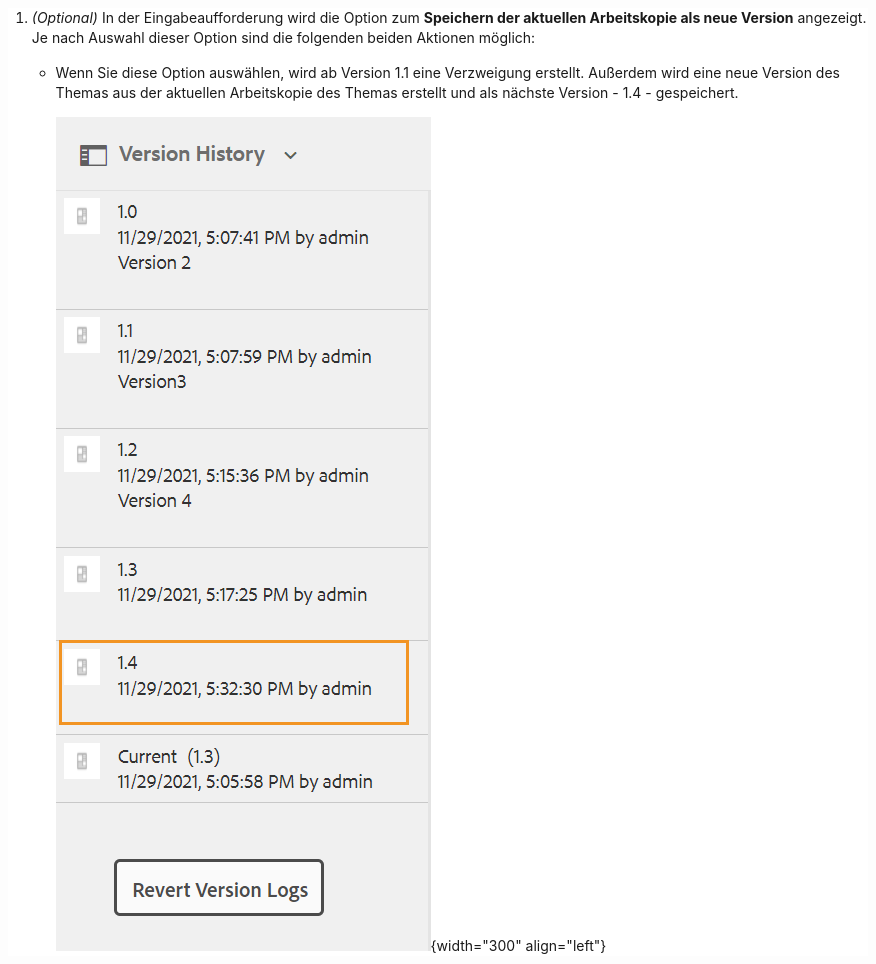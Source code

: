    1. *\(Optional\)* In der Eingabeaufforderung wird die Option zum **Speichern der aktuellen Arbeitskopie als neue Version** angezeigt. Je nach Auswahl dieser Option sind die folgenden beiden Aktionen möglich:

      - Wenn Sie diese Option auswählen, wird ab Version 1.1 eine Verzweigung erstellt. Außerdem wird eine neue Version des Themas aus der aktuellen Arbeitskopie des Themas erstellt und als nächste Version - 1.4 - gespeichert.

        ![](images/next_version_created_over_working_copy.png){width="300" align="left"}
